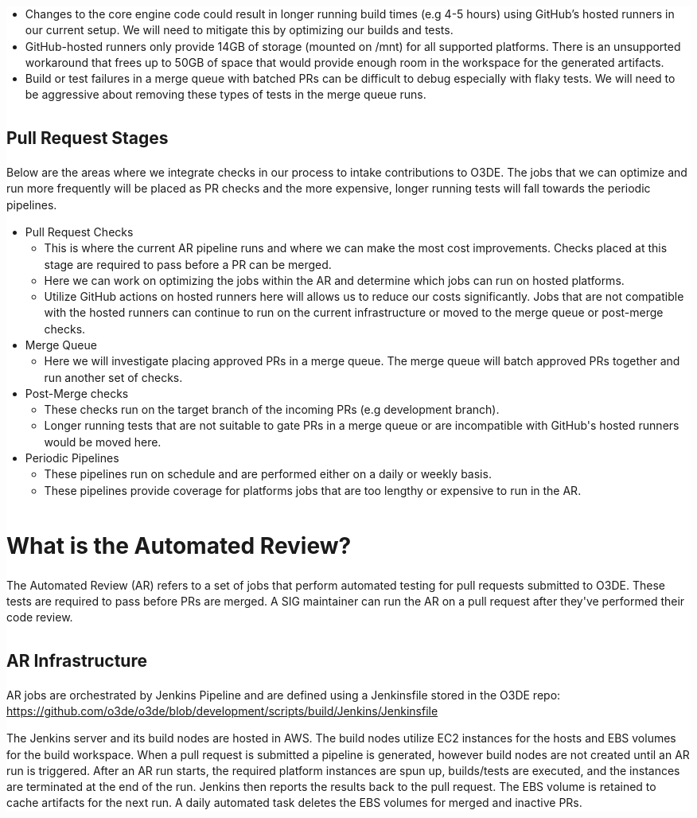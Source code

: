 * Changes to the core engine code could result in longer running build times (e.g 4-5 hours) using GitHub’s hosted runners in our current setup. We will need to mitigate this by optimizing our builds and tests.
* GitHub-hosted runners only provide 14GB of storage (mounted on /mnt) for all supported platforms. There is an unsupported workaround that frees up to 50GB of space that would provide enough room in the workspace for the generated artifacts.
* Build or test failures in a merge queue with batched PRs can be difficult to debug especially with flaky tests. We will need to be aggressive about removing these types of tests in the merge queue runs. 

## Pull Request Stages

Below are the areas where we integrate checks in our process to intake contributions to O3DE. The jobs that we can optimize and run more frequently will be placed as PR checks and the more expensive, longer running tests will fall towards the periodic pipelines. 

* Pull Request Checks
    * This is where the current AR pipeline runs and where we can make the most cost improvements. Checks placed at this stage are required to pass before a PR can be merged. 
    * Here we can work on optimizing the jobs within the AR and determine which jobs can run on hosted platforms. 
    * Utilize GitHub actions on hosted runners here will allows us to reduce our costs significantly. Jobs that are not compatible with the hosted runners can continue to run on the current infrastructure or moved to the merge queue or post-merge checks.
* Merge Queue
    * Here we will investigate placing approved PRs in a merge queue. The merge queue will batch approved PRs together and run another set of checks.
* Post-Merge checks
    * These checks run on the target branch of the incoming PRs (e.g development branch). 
    * Longer running tests that are not suitable to gate PRs in a merge queue or are incompatible with GitHub's hosted runners would be moved here.
* Periodic Pipelines
    * These pipelines run on schedule and are performed either on a daily or weekly basis.
    * These pipelines provide coverage for platforms jobs that are too lengthy or expensive to run in the AR. 

# What is the Automated Review?

The Automated Review (AR) refers to a set of jobs that perform automated testing for pull requests submitted to O3DE. These tests are required to pass before PRs are merged. A SIG maintainer can run the AR on a pull request after they've performed their code review.

## AR Infrastructure

AR jobs are orchestrated by Jenkins Pipeline and are defined using a Jenkinsfile stored in the O3DE repo: https://github.com/o3de/o3de/blob/development/scripts/build/Jenkins/Jenkinsfile

The Jenkins server and its build nodes are hosted in AWS. The build nodes utilize EC2 instances for the hosts and EBS volumes for the build workspace. When a pull request is submitted a pipeline is generated, however build nodes are not created until an AR run is triggered. After an AR run starts, the required platform instances are spun up, builds/tests are executed, and the instances are terminated at the end of the run. Jenkins then reports the results back to the pull request. The EBS volume is retained to cache artifacts for the next run. A daily automated task deletes the EBS volumes for merged and inactive PRs.
